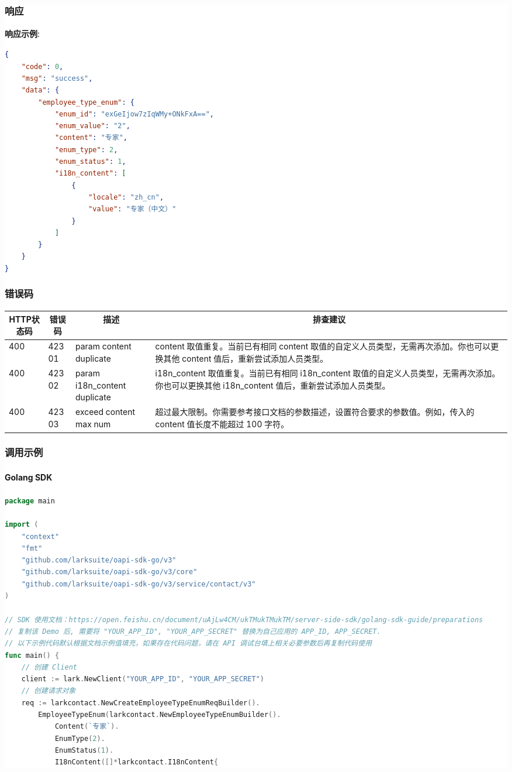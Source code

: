 ### 响应

**响应示例**:

```json
{
    "code": 0,
    "msg": "success",
    "data": {
        "employee_type_enum": {
            "enum_id": "exGeIjow7zIqWMy+ONkFxA==",
            "enum_value": "2",
            "content": "专家",
            "enum_type": 2,
            "enum_status": 1,
            "i18n_content": [
                {
                    "locale": "zh_cn",
                    "value": "专家（中文）"
                }
            ]
        }
    }
}
```

### 错误码

| HTTP状态码 | 错误码 | 描述 | 排查建议 |
| ---------- | ------ | ---- | -------- |
| 400 | 42301 | param content duplicate | content 取值重复。当前已有相同 content 取值的自定义人员类型，无需再次添加。你也可以更换其他 content 值后，重新尝试添加人员类型。 |
| 400 | 42302 | param i18n_content duplicate | i18n_content 取值重复。当前已有相同 i18n_content 取值的自定义人员类型，无需再次添加。你也可以更换其他 i18n_content 值后，重新尝试添加人员类型。 |
| 400 | 42303 | exceed content max num | 超过最大限制。你需要参考接口文档的参数描述，设置符合要求的参数值。例如，传入的 content 值长度不能超过 100 字符。 |

### 调用示例

#### Golang SDK

```go
package main

import (
	"context"
	"fmt"
	"github.com/larksuite/oapi-sdk-go/v3"
	"github.com/larksuite/oapi-sdk-go/v3/core"
	"github.com/larksuite/oapi-sdk-go/v3/service/contact/v3"
)

// SDK 使用文档：https://open.feishu.cn/document/uAjLw4CM/ukTMukTMukTM/server-side-sdk/golang-sdk-guide/preparations
// 复制该 Demo 后, 需要将 "YOUR_APP_ID", "YOUR_APP_SECRET" 替换为自己应用的 APP_ID, APP_SECRET.
// 以下示例代码默认根据文档示例值填充，如果存在代码问题，请在 API 调试台填上相关必要参数后再复制代码使用
func main() {
	// 创建 Client
	client := lark.NewClient("YOUR_APP_ID", "YOUR_APP_SECRET")
	// 创建请求对象
	req := larkcontact.NewCreateEmployeeTypeEnumReqBuilder().
		EmployeeTypeEnum(larkcontact.NewEmployeeTypeEnumBuilder().
			Content(`专家`).
			EnumType(2).
			EnumStatus(1).
			I18nContent([]*larkcontact.I18nContent{
```
